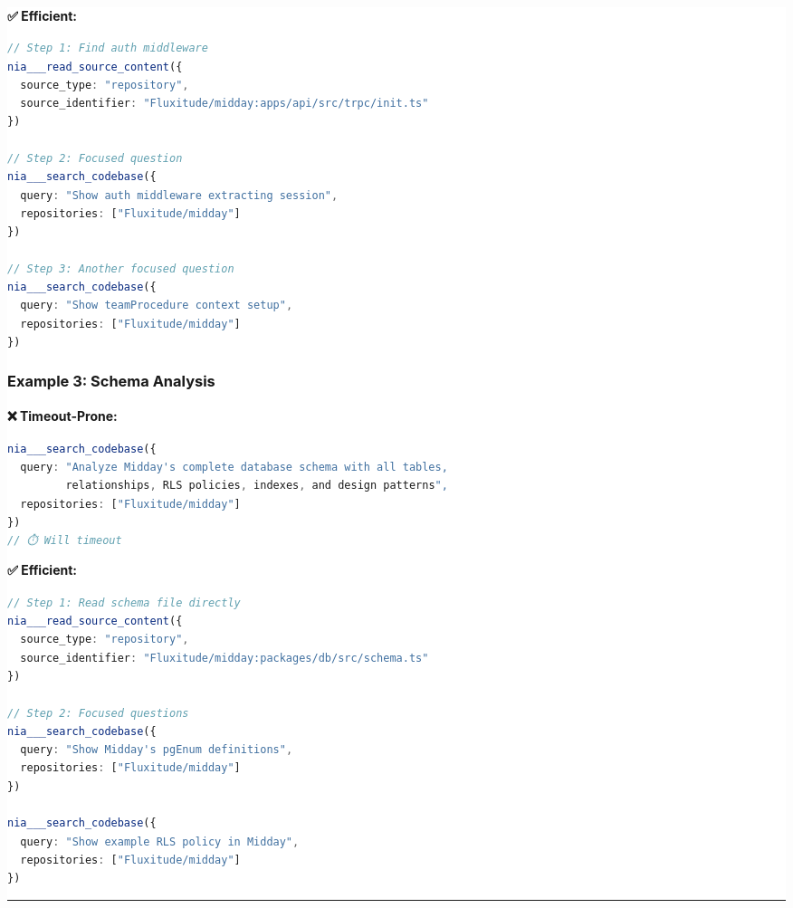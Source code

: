 **✅ Efficient:**
```typescript
// Step 1: Find auth middleware
nia___read_source_content({
  source_type: "repository",
  source_identifier: "Fluxitude/midday:apps/api/src/trpc/init.ts"
})

// Step 2: Focused question
nia___search_codebase({
  query: "Show auth middleware extracting session",
  repositories: ["Fluxitude/midday"]
})

// Step 3: Another focused question
nia___search_codebase({
  query: "Show teamProcedure context setup",
  repositories: ["Fluxitude/midday"]
})
```

### Example 3: Schema Analysis

**❌ Timeout-Prone:**
```typescript
nia___search_codebase({
  query: "Analyze Midday's complete database schema with all tables, 
         relationships, RLS policies, indexes, and design patterns",
  repositories: ["Fluxitude/midday"]
})
// ⏱️ Will timeout
```

**✅ Efficient:**
```typescript
// Step 1: Read schema file directly
nia___read_source_content({
  source_type: "repository",
  source_identifier: "Fluxitude/midday:packages/db/src/schema.ts"
})

// Step 2: Focused questions
nia___search_codebase({
  query: "Show Midday's pgEnum definitions",
  repositories: ["Fluxitude/midday"]
})

nia___search_codebase({
  query: "Show example RLS policy in Midday",
  repositories: ["Fluxitude/midday"]
})
```

---